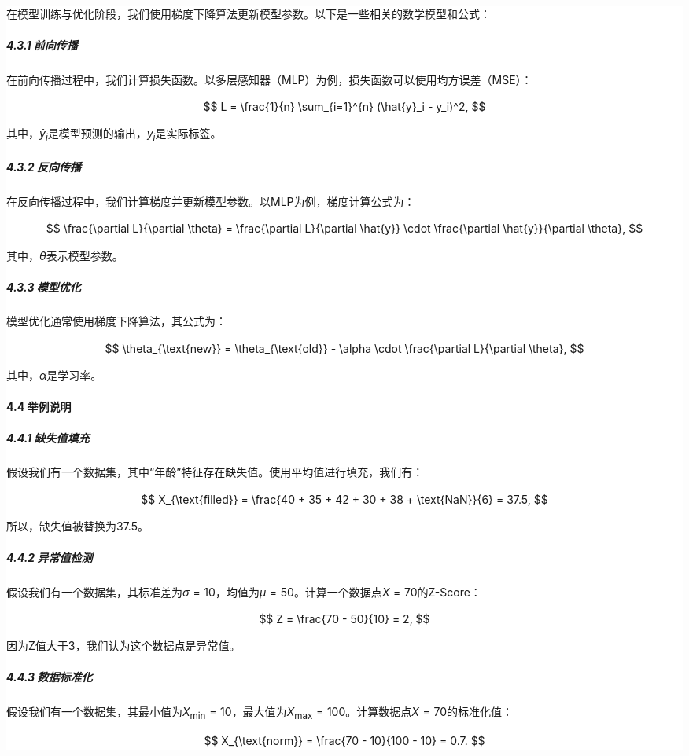 在模型训练与优化阶段，我们使用梯度下降算法更新模型参数。以下是一些相关的数学模型和公式：

##### 4.3.1 前向传播

在前向传播过程中，我们计算损失函数。以多层感知器（MLP）为例，损失函数可以使用均方误差（MSE）：

$$
L = \frac{1}{n} \sum_{i=1}^{n} (\hat{y}_i - y_i)^2,
$$

其中，$\hat{y}_i$是模型预测的输出，$y_i$是实际标签。

##### 4.3.2 反向传播

在反向传播过程中，我们计算梯度并更新模型参数。以MLP为例，梯度计算公式为：

$$
\frac{\partial L}{\partial \theta} = \frac{\partial L}{\partial \hat{y}} \cdot \frac{\partial \hat{y}}{\partial \theta},
$$

其中，$\theta$表示模型参数。

##### 4.3.3 模型优化

模型优化通常使用梯度下降算法，其公式为：

$$
\theta_{\text{new}} = \theta_{\text{old}} - \alpha \cdot \frac{\partial L}{\partial \theta},
$$

其中，$\alpha$是学习率。

#### 4.4 举例说明

##### 4.4.1 缺失值填充

假设我们有一个数据集，其中“年龄”特征存在缺失值。使用平均值进行填充，我们有：

$$
X_{\text{filled}} = \frac{40 + 35 + 42 + 30 + 38 + \text{NaN}}{6} = 37.5,
$$

所以，缺失值被替换为37.5。

##### 4.4.2 异常值检测

假设我们有一个数据集，其标准差为$\sigma = 10$，均值为$\mu = 50$。计算一个数据点$X = 70$的Z-Score：

$$
Z = \frac{70 - 50}{10} = 2,
$$

因为Z值大于3，我们认为这个数据点是异常值。

##### 4.4.3 数据标准化

假设我们有一个数据集，其最小值为$X_{\text{min}} = 10$，最大值为$X_{\text{max}} = 100$。计算数据点$X = 70$的标准化值：

$$
X_{\text{norm}} = \frac{70 - 10}{100 - 10} = 0.7.
$$
